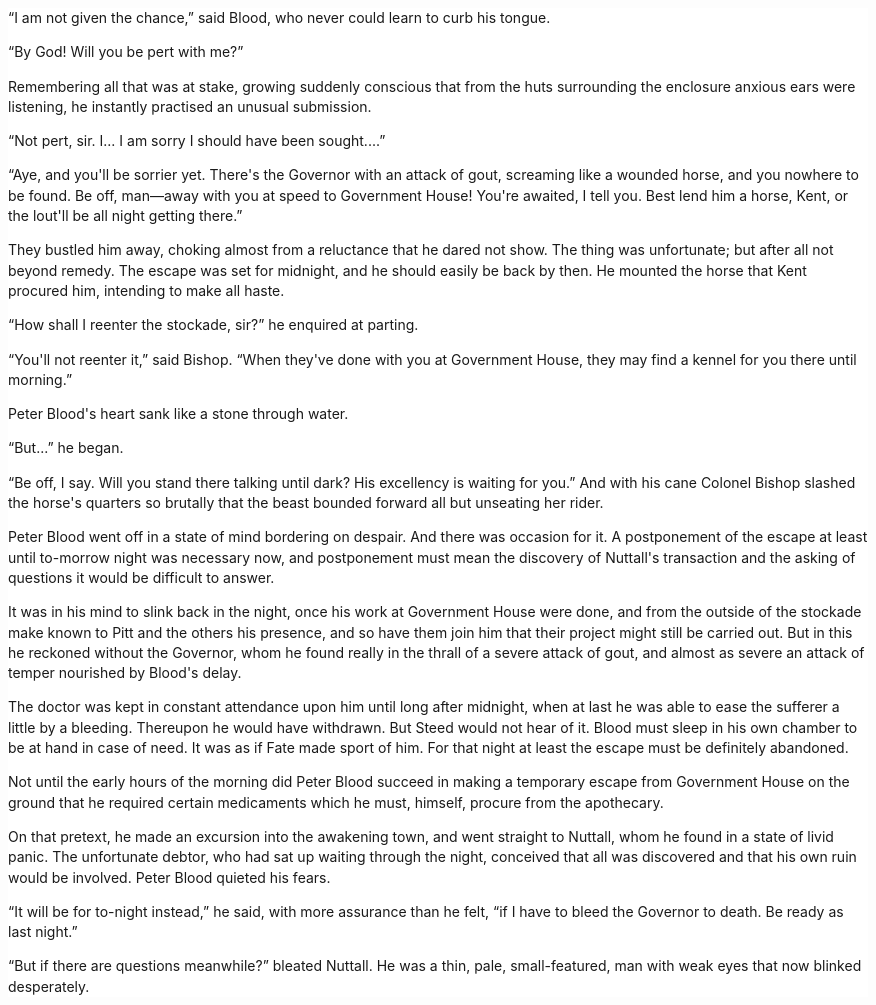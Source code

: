 “I am not given the chance,” said Blood, who never could learn to curb his tongue.

“By God! Will you be pert with me?”

Remembering all that was at stake, growing suddenly conscious that from the huts surrounding the enclosure anxious ears were listening, he instantly practised an unusual submission.

“Not pert, sir. I... I am sorry I should have been sought....”

“Aye, and you'll be sorrier yet. There's the Governor with an attack of gout, screaming like a wounded horse, and you nowhere to be found. Be off, man—away with you at speed to Government House! You're awaited, I tell you. Best lend him a horse, Kent, or the lout'll be all night getting there.”

They bustled him away, choking almost from a reluctance that he dared not show. The thing was unfortunate; but after all not beyond remedy. The escape was set for midnight, and he should easily be back by then. He mounted the horse that Kent procured him, intending to make all haste.

“How shall I reenter the stockade, sir?” he enquired at parting.

“You'll not reenter it,” said Bishop. “When they've done with you at Government House, they may find a kennel for you there until morning.”

Peter Blood's heart sank like a stone through water.

“But...” he began.

“Be off, I say. Will you stand there talking until dark? His excellency is waiting for you.” And with his cane Colonel Bishop slashed the horse's quarters so brutally that the beast bounded forward all but unseating her rider.

Peter Blood went off in a state of mind bordering on despair. And there was occasion for it. A postponement of the escape at least until to-morrow night was necessary now, and postponement must mean the discovery of Nuttall's transaction and the asking of questions it would be difficult to answer.

It was in his mind to slink back in the night, once his work at Government House were done, and from the outside of the stockade make known to Pitt and the others his presence, and so have them join him that their project might still be carried out. But in this he reckoned without the Governor, whom he found really in the thrall of a severe attack of gout, and almost as severe an attack of temper nourished by Blood's delay.

The doctor was kept in constant attendance upon him until long after midnight, when at last he was able to ease the sufferer a little by a bleeding. Thereupon he would have withdrawn. But Steed would not hear of it. Blood must sleep in his own chamber to be at hand in case of need. It was as if Fate made sport of him. For that night at least the escape must be definitely abandoned.

Not until the early hours of the morning did Peter Blood succeed in making a temporary escape from Government House on the ground that he required certain medicaments which he must, himself, procure from the apothecary.

On that pretext, he made an excursion into the awakening town, and went straight to Nuttall, whom he found in a state of livid panic. The unfortunate debtor, who had sat up waiting through the night, conceived that all was discovered and that his own ruin would be involved. Peter Blood quieted his fears.

“It will be for to-night instead,” he said, with more assurance than he felt, “if I have to bleed the Governor to death. Be ready as last night.”

“But if there are questions meanwhile?” bleated Nuttall. He was a thin, pale, small-featured, man with weak eyes that now blinked desperately.
